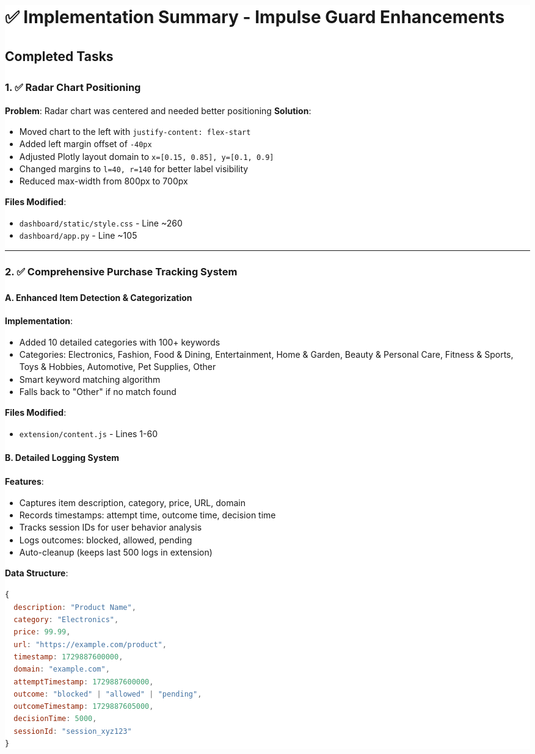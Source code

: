 # ✅ Implementation Summary - Impulse Guard Enhancements

## Completed Tasks

### 1. ✅ Radar Chart Positioning
**Problem**: Radar chart was centered and needed better positioning
**Solution**: 
- Moved chart to the left with `justify-content: flex-start`
- Added left margin offset of `-40px`
- Adjusted Plotly layout domain to `x=[0.15, 0.85], y=[0.1, 0.9]`
- Changed margins to `l=40, r=140` for better label visibility
- Reduced max-width from 800px to 700px

**Files Modified**:
- `dashboard/static/style.css` - Line ~260
- `dashboard/app.py` - Line ~105

---

### 2. ✅ Comprehensive Purchase Tracking System

#### A. **Enhanced Item Detection & Categorization**
**Implementation**:
- Added 10 detailed categories with 100+ keywords
- Categories: Electronics, Fashion, Food & Dining, Entertainment, Home & Garden, Beauty & Personal Care, Fitness & Sports, Toys & Hobbies, Automotive, Pet Supplies, Other
- Smart keyword matching algorithm
- Falls back to "Other" if no match found

**Files Modified**:
- `extension/content.js` - Lines 1-60

#### B. **Detailed Logging System**
**Features**:
- Captures item description, category, price, URL, domain
- Records timestamps: attempt time, outcome time, decision time
- Tracks session IDs for user behavior analysis
- Logs outcomes: blocked, allowed, pending
- Auto-cleanup (keeps last 500 logs in extension)

**Data Structure**:
```javascript
{
  description: "Product Name",
  category: "Electronics",
  price: 99.99,
  url: "https://example.com/product",
  timestamp: 1729887600000,
  domain: "example.com",
  attemptTimestamp: 1729887600000,
  outcome: "blocked" | "allowed" | "pending",
  outcomeTimestamp: 1729887605000,
  decisionTime: 5000,
  sessionId: "session_xyz123"
}
```
